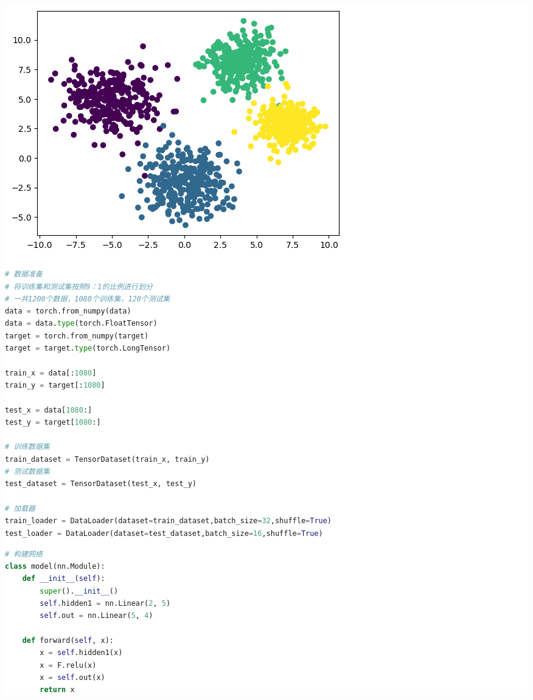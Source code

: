![png](deep-learning-test03/output_1_0.png)
​    



```python
# 数据准备
# 将训练集和测试集按照9：1的比例进行划分
# 一共1200个数据，1080个训练集，120个测试集
data = torch.from_numpy(data)
data = data.type(torch.FloatTensor)
target = torch.from_numpy(target)
target = target.type(torch.LongTensor)

train_x = data[:1080]
train_y = target[:1080]

test_x = data[1080:]
test_y = target[1080:]

# 训练数据集
train_dataset = TensorDataset(train_x, train_y)
# 测试数据集
test_dataset = TensorDataset(test_x, test_y)

# 加载器
train_loader = DataLoader(dataset=train_dataset,batch_size=32,shuffle=True)
test_loader = DataLoader(dataset=test_dataset,batch_size=16,shuffle=True)
```


```python
# 构建网络
class model(nn.Module):
    def __init__(self):
        super().__init__()
        self.hidden1 = nn.Linear(2, 5)
        self.out = nn.Linear(5, 4)
    
    def forward(self, x):
        x = self.hidden1(x)
        x = F.relu(x)
        x = self.out(x)
        return x

```